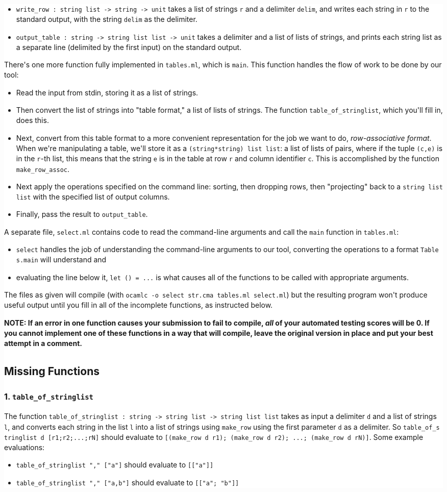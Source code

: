 + `write_row : string list -> string -> unit` takes a list of strings `r` and a
delimiter `delim`, and writes each string in `r` to the standard output, with
the string `delim` as the delimiter.

+ `output_table : string -> string list list -> unit` takes a delimiter and a
list of lists of strings, and prints each string list as a separate line
(delimited by the first input) on the standard output.

There's one more function fully implemented in `tables.ml`, which is `main`.  This function handles the flow of work to be done by our tool:

+ Read the input from stdin, storing it as a list of strings.

+ Then convert the list of strings into "table format," a list of lists of strings.  The function `table_of_stringlist`, which you'll fill in, does this.

+ Next, convert from this table format to a more convenient representation for the job we want to do, *row-associative format*.  When we're manipulating a table, we'll store it as a `(string*string) list list`: a list of lists of pairs, where if the tuple `(c,e)` is in the `r`-th list, this means that the string `e` is in the table at row `r` and column identifier `c`.  This is accomplished by the function `make_row_assoc`.

+ Next apply the operations specified on the command line: sorting, then dropping rows, then "projecting" back to a `string list list` with the specified list of output columns.

+ Finally, pass the result to `output_table`.

A separate file, `select.ml` contains code to read the command-line arguments and call the `main` function in `tables.ml`:

+ `select` handles the job of understanding the command-line arguments
to our tool, converting the operations to a format `Tables.main` will understand and

+ evaluating the line below it, `let () = ...` is what causes all of the functions to be called with appropriate arguments.

The files as given will compile (with `ocamlc -o select str.cma tables.ml select.ml`) but the resulting program won't produce useful output until you fill in all of the incomplete functions, as instructed below.

**NOTE: If an error in one function causes your submission to fail to compile, _all_ of your automated testing scores will be 0.  If you cannot implement one of these functions in a way that will compile, leave the original version in place and put your best attempt in a comment.**

## Missing Functions

### 1. `table_of_stringlist`

The function `table_of_stringlist : string -> string list -> string list list` takes as input a delimiter `d` and a list of strings `l`, and converts each string in the list `l` into a list of strings using `make_row` using the first parameter `d` as a delimiter.  So `table_of_stringlist d [r1;r2;...;rN]` should evaluate to `[(make_row d r1); (make_row d r2); ...; (make_row d rN)]`.  Some example evaluations:

+ `table_of_stringlist "," ["a"]` should evaluate to `[["a"]]`

+ `table_of_stringlist "," ["a,b"]` should evaluate to `[["a"; "b"]]`
